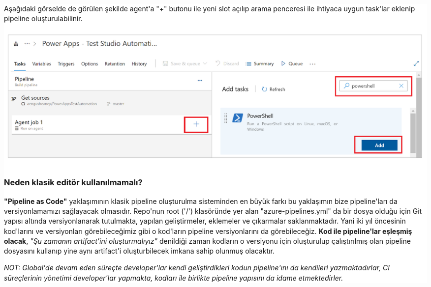 Aşağıdaki görselde de görülen şekilde agent'a "+" butonu ile yeni slot açılıp arama penceresi ile ihtiyaca uygun task'lar eklenip pipeline oluşturulabilinir.

<p align="center"><img src="./images/CI-surecleri/image-36.png"></p>

### Neden klasik editör kullanılmamalı?

**"Pipeline as Code"** yaklaşımının klasik pipeline oluşturulma sisteminden en büyük farkı bu yaklaşımın bize pipeline'ları da versiyonlamamızı sağlayacak olmasıdır. Repo'nun root ('/') klasöründe yer alan "azure-pipelines.yml" da bir dosya olduğu için Git yapısı altında versiyonlanarak tutulmakta, yapılan geliştirmeler, eklemeler ve çıkarmalar saklanmaktadır. Yani iki yıl öncesinin kod'larını ve versiyonları görebileceğimiz gibi o kod'ların pipeline versiyonlarını da görebileceğiz. **Kod ile pipeline'lar eşleşmiş olacak**, *"Şu zamanın artifact'ini oluşturmalıyız"* denildiği zaman kodların o versiyonu için oluşturulup çalıştırılmış olan pipeline dosyasını kullanıp yine aynı artifact'i oluşturbilecek imkana sahip olunmuş olacaktır.

*NOT: Global'de devam eden süreçte developer'lar kendi geliştirdikleri kodun pipeline'ını da kendileri yazmaktadırlar, CI süreçlerinin yönetimi developer'lar yapmakta, kodları ile birlikte pipeline yapısını da idame etmektedirler.*
